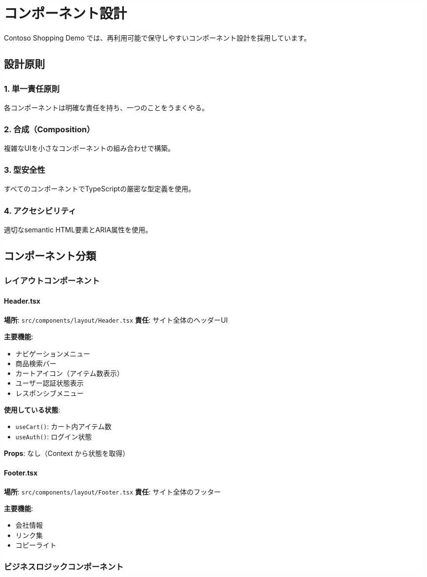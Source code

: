 # コンポーネント設計

Contoso Shopping Demo では、再利用可能で保守しやすいコンポーネント設計を採用しています。

## 設計原則

### 1. 単一責任原則
各コンポーネントは明確な責任を持ち、一つのことをうまくやる。

### 2. 合成（Composition）
複雑なUIを小さなコンポーネントの組み合わせで構築。

### 3. 型安全性
すべてのコンポーネントでTypeScriptの厳密な型定義を使用。

### 4. アクセシビリティ
適切なsemantic HTML要素とARIA属性を使用。

## コンポーネント分類

### レイアウトコンポーネント

#### Header.tsx
**場所**: `src/components/layout/Header.tsx`
**責任**: サイト全体のヘッダーUI

**主要機能**:
- ナビゲーションメニュー
- 商品検索バー
- カートアイコン（アイテム数表示）
- ユーザー認証状態表示
- レスポンシブメニュー

**使用している状態**:
- `useCart()`: カート内アイテム数
- `useAuth()`: ログイン状態

**Props**: なし（Context から状態を取得）

#### Footer.tsx
**場所**: `src/components/layout/Footer.tsx`
**責任**: サイト全体のフッター

**主要機能**:
- 会社情報
- リンク集
- コピーライト

### ビジネスロジックコンポーネント
